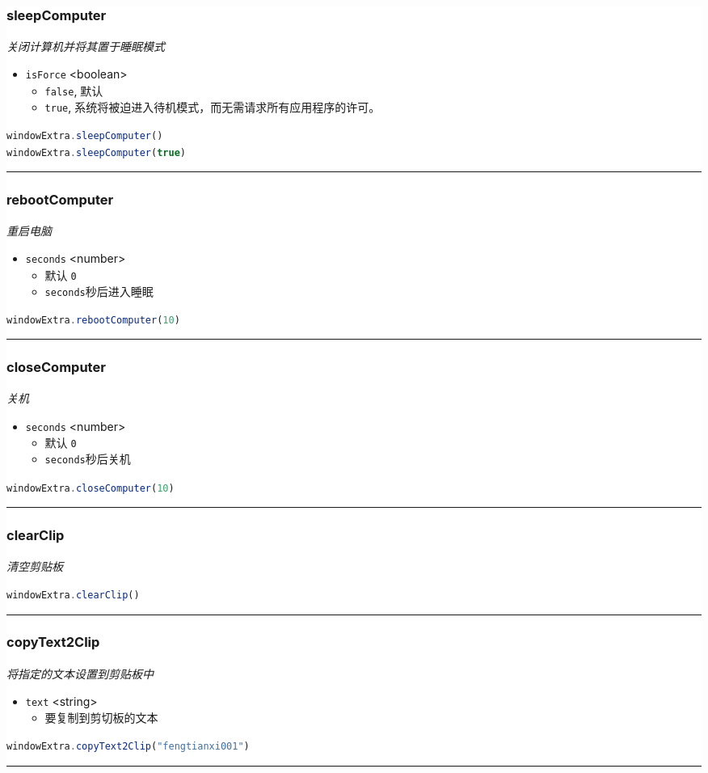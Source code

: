 ### sleepComputer
*关闭计算机并将其置于睡眠模式*

- `isForce` \<boolean\> 
	+ `false`, 默认
	+ `true`, 系统将被迫进入待机模式，而无需请求所有应用程序的许可。


```javascript
windowExtra.sleepComputer()
windowExtra.sleepComputer(true)
```

<hr>

### rebootComputer
*重启电脑*

- `seconds` \<number\>
	+ 默认 `0`
	+ `seconds`秒后进入睡眠

```javascript
windowExtra.rebootComputer(10)
```
<hr>

### closeComputer
*关机*

- `seconds`  \<number\>
	+ 默认 `0`
	+ `seconds`秒后关机

```javascript
windowExtra.closeComputer(10)
```
<hr>

### clearClip
*清空剪贴板*

```javascript
windowExtra.clearClip()
```
<hr>


### copyText2Clip
*将指定的文本设置到剪贴板中*

- `text` \<string\> 
	+ 要复制到剪切板的文本

```javascript
windowExtra.copyText2Clip("fengtianxi001")
```
<hr>
